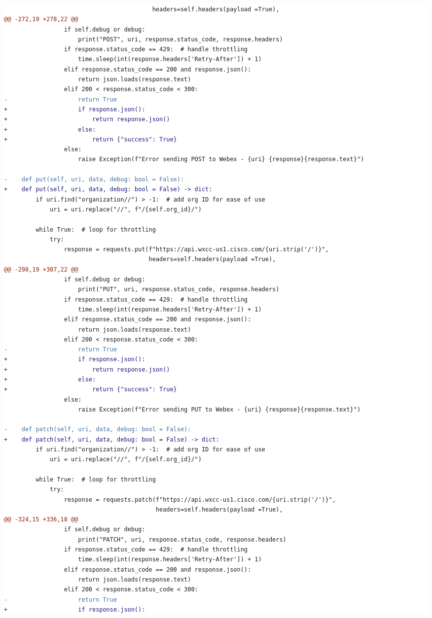 ```diff
                                          headers=self.headers(payload =True),
@@ -272,19 +278,22 @@
                 if self.debug or debug:
                     print("POST", uri, response.status_code, response.headers)
                 if response.status_code == 429:  # handle throttling
                     time.sleep(int(response.headers['Retry-After']) + 1)
                 elif response.status_code == 200 and response.json():
                     return json.loads(response.text)
                 elif 200 < response.status_code < 300:
-                    return True
+                    if response.json():
+                        return response.json()
+                    else:
+                        return {"success": True}
                 else:
                     raise Exception(f"Error sending POST to Webex - {uri} {response}{response.text}")
 
-    def put(self, uri, data, debug: bool = False):
+    def put(self, uri, data, debug: bool = False) -> dict:
         if uri.find("organization//") > -1:  # add org ID for ease of use
             uri = uri.replace("//", f"/{self.org_id}/")
 
         while True:  # loop for throttling
             try:
                 response = requests.put(f"https://api.wxcc-us1.cisco.com/{uri.strip('/')}",
                                         headers=self.headers(payload =True),
@@ -298,19 +307,22 @@
                 if self.debug or debug:
                     print("PUT", uri, response.status_code, response.headers)
                 if response.status_code == 429:  # handle throttling
                     time.sleep(int(response.headers['Retry-After']) + 1)
                 elif response.status_code == 200 and response.json():
                     return json.loads(response.text)
                 elif 200 < response.status_code < 300:
-                    return True
+                    if response.json():
+                        return response.json()
+                    else:
+                        return {"success": True}
                 else:
                     raise Exception(f"Error sending PUT to Webex - {uri} {response}{response.text}")
 
-    def patch(self, uri, data, debug: bool = False):
+    def patch(self, uri, data, debug: bool = False) -> dict:
         if uri.find("organization//") > -1:  # add org ID for ease of use
             uri = uri.replace("//", f"/{self.org_id}/")
 
         while True:  # loop for throttling
             try:
                 response = requests.patch(f"https://api.wxcc-us1.cisco.com/{uri.strip('/')}",
                                           headers=self.headers(payload =True),
@@ -324,15 +336,18 @@
                 if self.debug or debug:
                     print("PATCH", uri, response.status_code, response.headers)
                 if response.status_code == 429:  # handle throttling
                     time.sleep(int(response.headers['Retry-After']) + 1)
                 elif response.status_code == 200 and response.json():
                     return json.loads(response.text)
                 elif 200 < response.status_code < 300:
-                    return True
+                    if response.json():
```